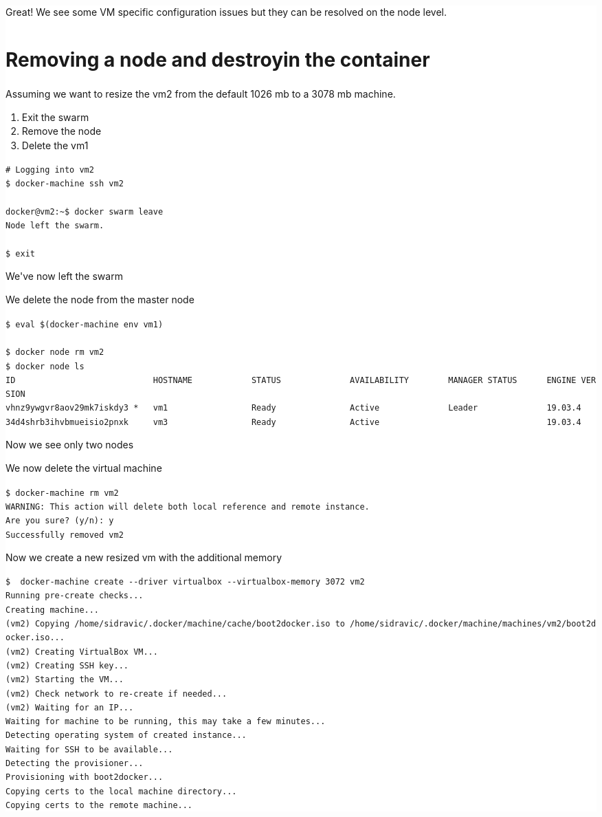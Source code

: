 Great! We see some VM specific configuration issues but they can be resolved on the node level. 


# Removing a node and destroyin the container

Assuming we want to resize the vm2 from the default 1026 mb to a 3078 mb machine.

1. Exit the swarm
2. Remove the node
3. Delete the vm1


```
# Logging into vm2
$ docker-machine ssh vm2

docker@vm2:~$ docker swarm leave                             
Node left the swarm.

$ exit 
```

We've now left the swarm

We delete the node from the master node
```
$ eval $(docker-machine env vm1)

$ docker node rm vm2
$ docker node ls                          
ID                            HOSTNAME            STATUS              AVAILABILITY        MANAGER STATUS      ENGINE VERSION
vhnz9ywgvr8aov29mk7iskdy3 *   vm1                 Ready               Active              Leader              19.03.4
34d4shrb3ihvbmueisio2pnxk     vm3                 Ready               Active                                  19.03.4
```

Now we see only two nodes

We now delete the virtual machine

```
$ docker-machine rm vm2
WARNING: This action will delete both local reference and remote instance.
Are you sure? (y/n): y
Successfully removed vm2
```

Now we create a new resized vm with the additional memory

```
$  docker-machine create --driver virtualbox --virtualbox-memory 3072 vm2
Running pre-create checks...
Creating machine...
(vm2) Copying /home/sidravic/.docker/machine/cache/boot2docker.iso to /home/sidravic/.docker/machine/machines/vm2/boot2docker.iso...
(vm2) Creating VirtualBox VM...
(vm2) Creating SSH key...
(vm2) Starting the VM...
(vm2) Check network to re-create if needed...
(vm2) Waiting for an IP...
Waiting for machine to be running, this may take a few minutes...
Detecting operating system of created instance...
Waiting for SSH to be available...
Detecting the provisioner...
Provisioning with boot2docker...
Copying certs to the local machine directory...
Copying certs to the remote machine...
```